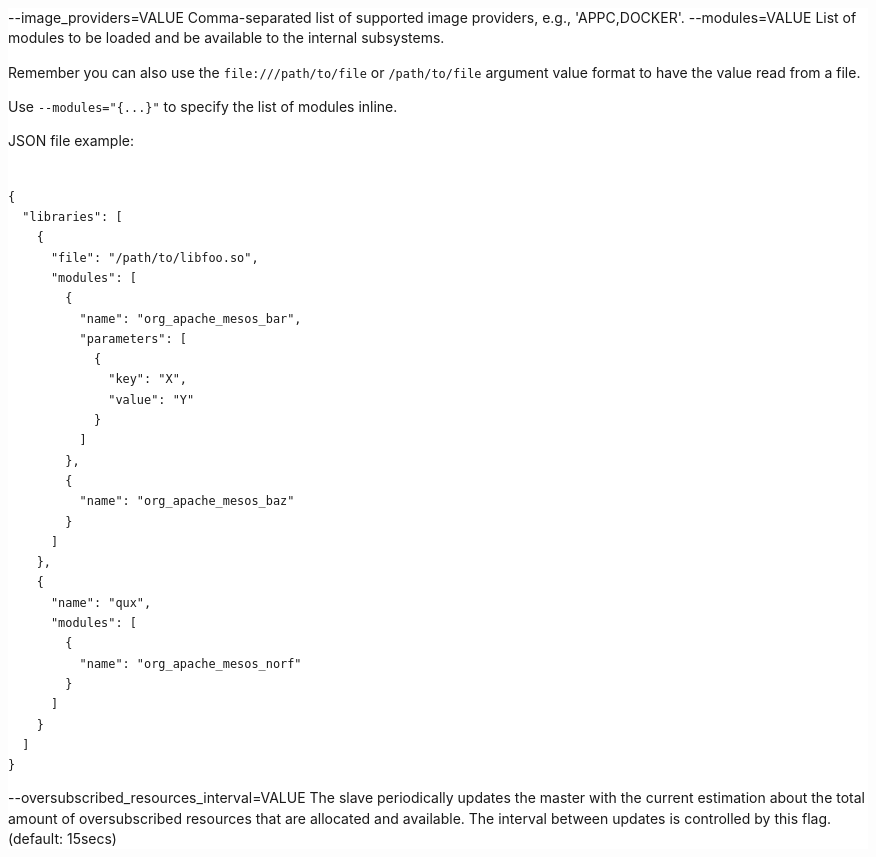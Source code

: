   </tr>
  <tr>
    <td>
      --image_providers=VALUE
    </td>
    <td>
      Comma-separated list of supported image providers, e.g., 'APPC,DOCKER'.
    </td>
  </tr>
  <tr>
    <td>
      --modules=VALUE
    </td>
    <td>
      List of modules to be loaded and be available to the internal
      subsystems.
      <p/>
      Remember you can also use the <code>file:///path/to/file</code> or
      <code>/path/to/file</code> argument value format to have the value read
      from a file.<p/>
      Use <code>--modules="{...}"</code> to specify the list of modules inline.
      <p/>
      JSON file example:
<pre><code>
{
  "libraries": [
    {
      "file": "/path/to/libfoo.so",
      "modules": [
        {
          "name": "org_apache_mesos_bar",
          "parameters": [
            {
              "key": "X",
              "value": "Y"
            }
          ]
        },
        {
          "name": "org_apache_mesos_baz"
        }
      ]
    },
    {
      "name": "qux",
      "modules": [
        {
          "name": "org_apache_mesos_norf"
        }
      ]
    }
  ]
}</code></pre>
    </td>
  </tr>
  <tr>
    <td>
      --oversubscribed_resources_interval=VALUE
    </td>
    <td>
      The slave periodically updates the master with the current estimation
      about the total amount of oversubscribed resources that are allocated
      and available. The interval between updates is controlled by this flag.
      (default: 15secs)